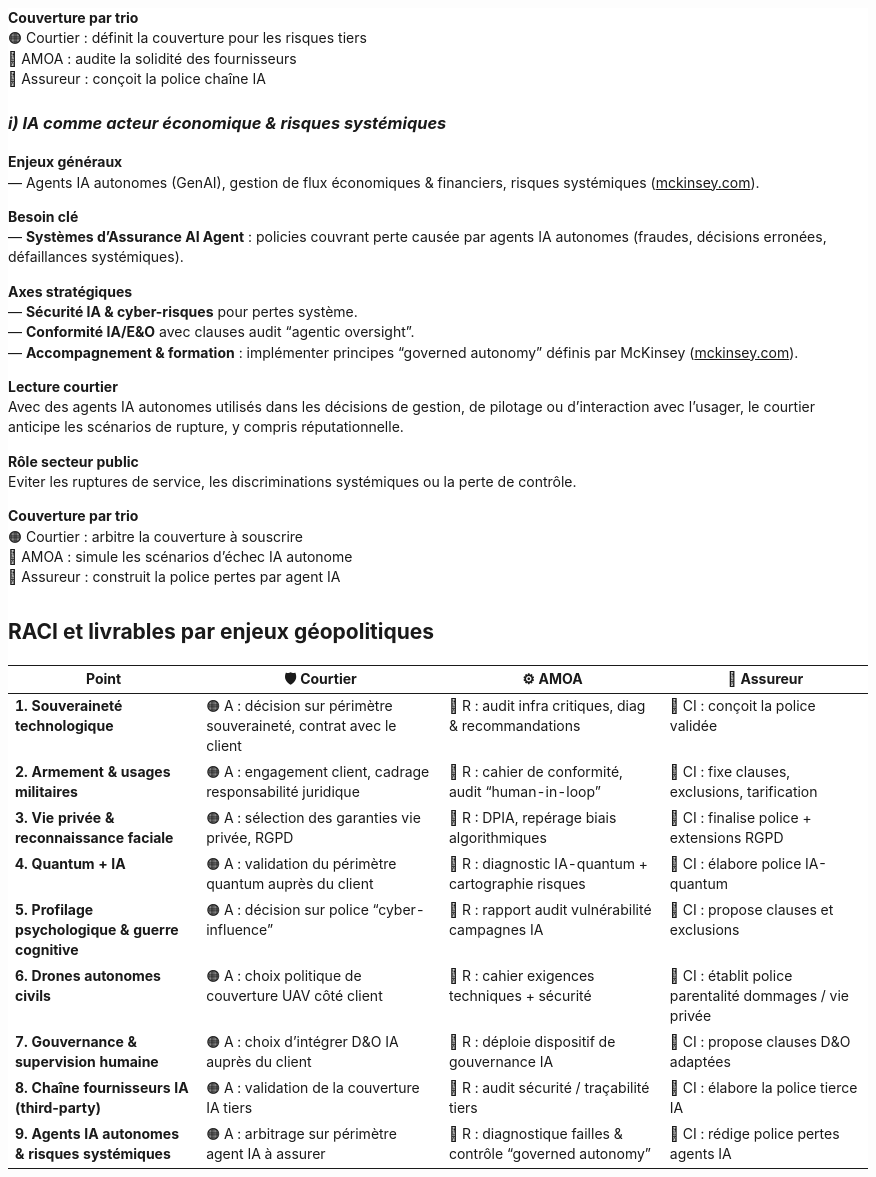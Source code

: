 **Couverture par trio**  
🟠 Courtier : définit la couverture pour les risques tiers  
🔴 AMOA : audite la solidité des fournisseurs  
🔵 Assureur : conçoit la police chaîne IA

### ***i) IA comme acteur économique & risques systémiques***

**Enjeux généraux**  
— Agents IA autonomes (GenAI), gestion de flux économiques & financiers, risques systémiques ([mckinsey.com](https://www.mckinsey.com/capabilities/quantumblack/our-insights/seizing-the-agentic-ai-advantage?utm_source=chatgpt.com)).

**Besoin clé**  
— **Systèmes d’Assurance AI Agent** : policies couvrant perte causée par agents IA autonomes (fraudes, décisions erronées, défaillances systémiques).

**Axes stratégiques**  
— **Sécurité IA & cyber-risques** pour pertes système.  
— **Conformité IA/E&O** avec clauses audit “agentic oversight”.  
— **Accompagnement & formation** : implémenter principes “governed autonomy” définis par McKinsey ([mckinsey.com](https://www.mckinsey.com/capabilities/quantumblack/our-insights/seizing-the-agentic-ai-advantage?utm_source=chatgpt.com)).

**Lecture courtier**  
Avec des agents IA autonomes utilisés dans les décisions de gestion, de pilotage ou d’interaction avec l’usager, le courtier anticipe les scénarios de rupture, y compris réputationnelle.  

**Rôle secteur public**  
Eviter les ruptures de service, les discriminations systémiques ou la perte de contrôle.  

**Couverture par trio**  
🟠 Courtier : arbitre la couverture à souscrire  
🔴 AMOA : simule les scénarios d’échec IA autonome  
🔵 Assureur : construit la police pertes par agent IA

## **RACI et livrables par enjeux géopolitiques**  
| **Point**                                     | 🛡️ Courtier                                                           | ⚙️ AMOA                                                       | 📜 Assureur                                 |
|----------------------------------------------|------------------------------------------------------------------------|----------------------------------------------------------------|---------------------------------------------|
| **1. Souveraineté technologique**            | 🟠 A : décision sur périmètre souveraineté, contrat avec le client      | 🔴 R : audit infra critiques, diag & recommandations            | 🔵 CI : conçoit la police validée           |
| **2. Armement & usages militaires**          | 🟠 A : engagement client, cadrage responsabilité juridique              | 🔴 R : cahier de conformité, audit “human-in-loop”              | 🔵 CI : fixe clauses, exclusions, tarification |
| **3. Vie privée & reconnaissance faciale**   | 🟠 A : sélection des garanties vie privée, RGPD                         | 🔴 R : DPIA, repérage biais algorithmiques                      | 🔵 CI : finalise police + extensions RGPD   |
| **4. Quantum + IA**                          | 🟠 A : validation du périmètre quantum auprès du client                 | 🔴 R : diagnostic IA-quantum + cartographie risques             | 🔵 CI : élabore police IA-quantum           |
| **5. Profilage psychologique & guerre cognitive** | 🟠 A : décision sur police “cyber-influence”                       | 🔴 R : rapport audit vulnérabilité campagnes IA                 | 🔵 CI : propose clauses et exclusions       |
| **6. Drones autonomes civils**               | 🟠 A : choix politique de couverture UAV côté client                    | 🔴 R : cahier exigences techniques + sécurité                   | 🔵 CI : établit police parentalité dommages / vie privée |
| **7. Gouvernance & supervision humaine**     | 🟠 A : choix d’intégrer D&O IA auprès du client                         | 🔴 R : déploie dispositif de gouvernance IA                     | 🔵 CI : propose clauses D&O adaptées        |
| **8. Chaîne fournisseurs IA (third‑party)**  | 🟠 A : validation de la couverture IA tiers                             | 🔴 R : audit sécurité / traçabilité tiers                       | 🔵 CI : élabore la police tierce IA         |
| **9. Agents IA autonomes & risques systémiques** | 🟠 A : arbitrage sur périmètre agent IA à assurer                  | 🔴 R : diagnostique failles & contrôle “governed autonomy”      | 🔵 CI : rédige police pertes agents IA      |
